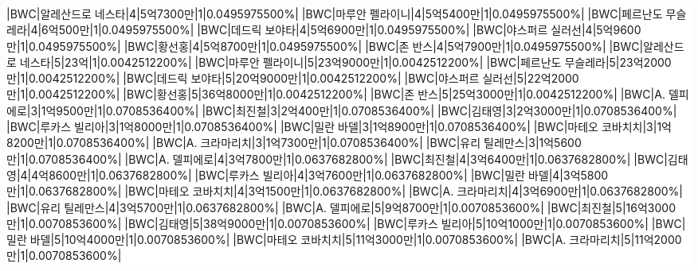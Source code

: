 |BWC|알레산드로 네스타|4|5억7300만|1|0.0495975500%|
|BWC|마루안 펠라이니|4|5억5400만|1|0.0495975500%|
|BWC|페르난도 무슬레라|4|6억500만|1|0.0495975500%|
|BWC|데드릭 보야타|4|5억6900만|1|0.0495975500%|
|BWC|야스퍼르 실러선|4|5억9600만|1|0.0495975500%|
|BWC|황선홍|4|5억8700만|1|0.0495975500%|
|BWC|존 반스|4|5억7900만|1|0.0495975500%|
|BWC|알레산드로 네스타|5|23억|1|0.0042512200%|
|BWC|마루안 펠라이니|5|23억9000만|1|0.0042512200%|
|BWC|페르난도 무슬레라|5|23억2000만|1|0.0042512200%|
|BWC|데드릭 보야타|5|20억9000만|1|0.0042512200%|
|BWC|야스퍼르 실러선|5|22억2000만|1|0.0042512200%|
|BWC|황선홍|5|36억8000만|1|0.0042512200%|
|BWC|존 반스|5|25억3000만|1|0.0042512200%|
|BWC|A. 델피에로|3|1억9500만|1|0.0708536400%|
|BWC|최진철|3|2억400만|1|0.0708536400%|
|BWC|김태영|3|2억3000만|1|0.0708536400%|
|BWC|루카스 빌리아|3|1억8000만|1|0.0708536400%|
|BWC|밀란 바델|3|1억8900만|1|0.0708536400%|
|BWC|마테오 코바치치|3|1억8200만|1|0.0708536400%|
|BWC|A. 크라마리치|3|1억7300만|1|0.0708536400%|
|BWC|유리 틸레만스|3|1억5600만|1|0.0708536400%|
|BWC|A. 델피에로|4|3억7800만|1|0.0637682800%|
|BWC|최진철|4|3억6400만|1|0.0637682800%|
|BWC|김태영|4|4억8600만|1|0.0637682800%|
|BWC|루카스 빌리아|4|3억7600만|1|0.0637682800%|
|BWC|밀란 바델|4|3억5800만|1|0.0637682800%|
|BWC|마테오 코바치치|4|3억1500만|1|0.0637682800%|
|BWC|A. 크라마리치|4|3억6900만|1|0.0637682800%|
|BWC|유리 틸레만스|4|3억5700만|1|0.0637682800%|
|BWC|A. 델피에로|5|9억8700만|1|0.0070853600%|
|BWC|최진철|5|16억3000만|1|0.0070853600%|
|BWC|김태영|5|38억9000만|1|0.0070853600%|
|BWC|루카스 빌리아|5|10억1000만|1|0.0070853600%|
|BWC|밀란 바델|5|10억4000만|1|0.0070853600%|
|BWC|마테오 코바치치|5|11억3000만|1|0.0070853600%|
|BWC|A. 크라마리치|5|11억2000만|1|0.0070853600%|